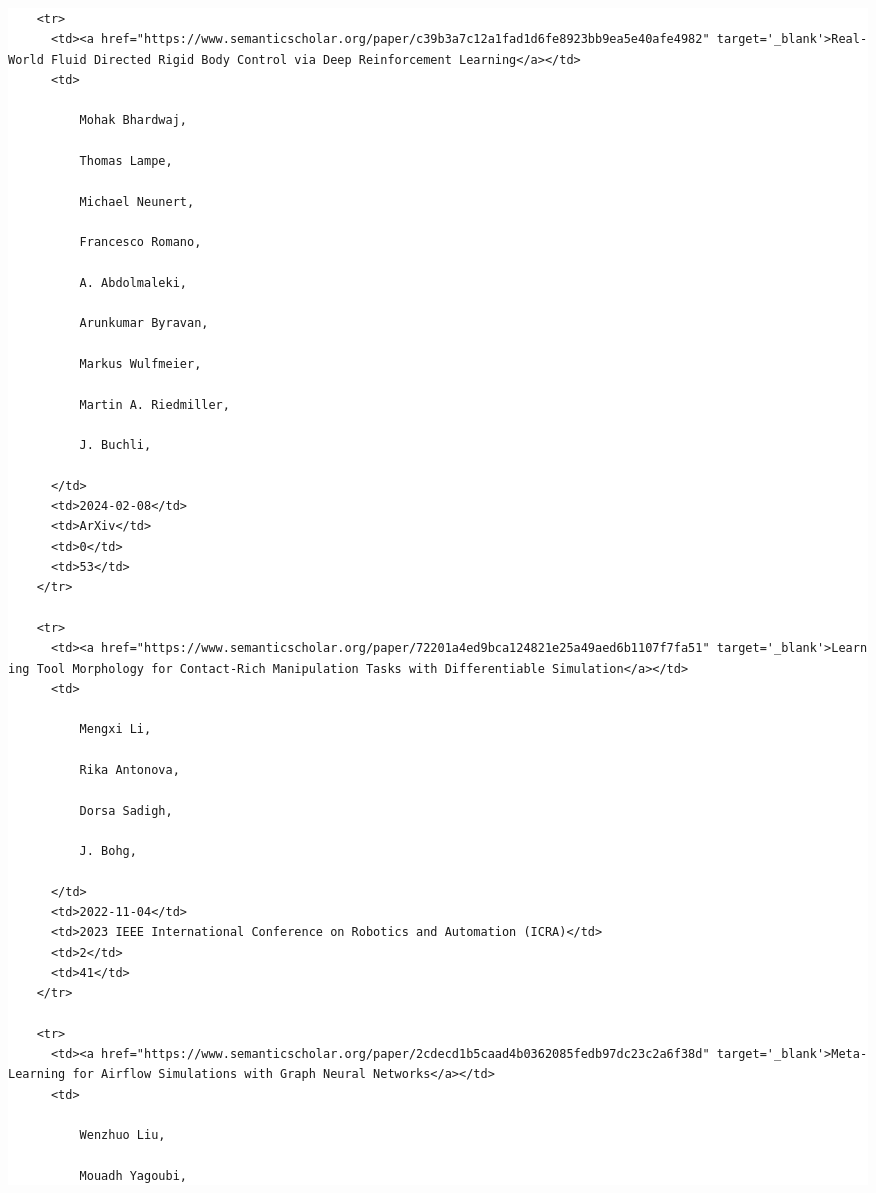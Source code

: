         <tr>
          <td><a href="https://www.semanticscholar.org/paper/c39b3a7c12a1fad1d6fe8923bb9ea5e40afe4982" target='_blank'>Real-World Fluid Directed Rigid Body Control via Deep Reinforcement Learning</a></td>
          <td>
            
              Mohak Bhardwaj,
            
              Thomas Lampe,
            
              Michael Neunert,
            
              Francesco Romano,
            
              A. Abdolmaleki,
            
              Arunkumar Byravan,
            
              Markus Wulfmeier,
            
              Martin A. Riedmiller,
            
              J. Buchli,
            
          </td>
          <td>2024-02-08</td>
          <td>ArXiv</td>
          <td>0</td>
          <td>53</td>
        </tr>
    
        <tr>
          <td><a href="https://www.semanticscholar.org/paper/72201a4ed9bca124821e25a49aed6b1107f7fa51" target='_blank'>Learning Tool Morphology for Contact-Rich Manipulation Tasks with Differentiable Simulation</a></td>
          <td>
            
              Mengxi Li,
            
              Rika Antonova,
            
              Dorsa Sadigh,
            
              J. Bohg,
            
          </td>
          <td>2022-11-04</td>
          <td>2023 IEEE International Conference on Robotics and Automation (ICRA)</td>
          <td>2</td>
          <td>41</td>
        </tr>
    
        <tr>
          <td><a href="https://www.semanticscholar.org/paper/2cdecd1b5caad4b0362085fedb97dc23c2a6f38d" target='_blank'>Meta-Learning for Airflow Simulations with Graph Neural Networks</a></td>
          <td>
            
              Wenzhuo Liu,
            
              Mouadh Yagoubi,
            